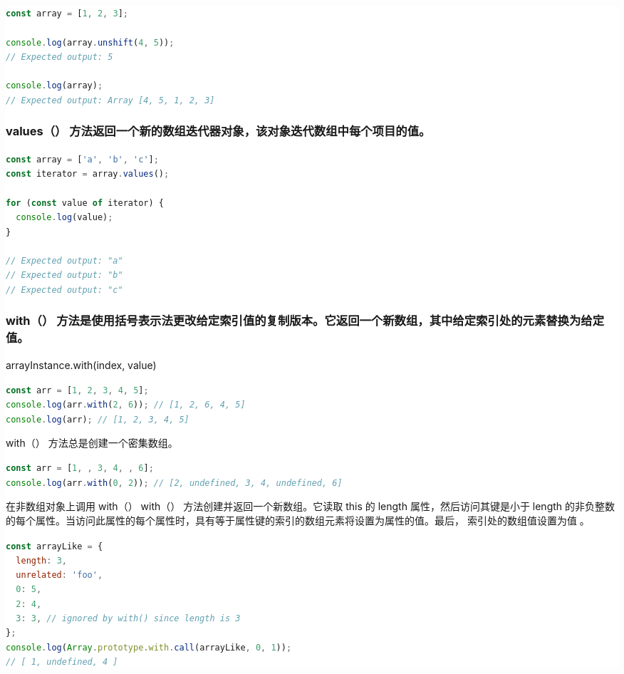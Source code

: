 ```js
const array = [1, 2, 3];

console.log(array.unshift(4, 5));
// Expected output: 5

console.log(array);
// Expected output: Array [4, 5, 1, 2, 3]
```

### values（） 方法返回一个新的数组迭代器对象，该对象迭代数组中每个项目的值。

```js
const array = ['a', 'b', 'c'];
const iterator = array.values();

for (const value of iterator) {
  console.log(value);
}

// Expected output: "a"
// Expected output: "b"
// Expected output: "c"
```

### with（） 方法是使用括号表示法更改给定索引值的复制版本。它返回一个新数组，其中给定索引处的元素替换为给定值。

arrayInstance.with(index, value)

```js
const arr = [1, 2, 3, 4, 5];
console.log(arr.with(2, 6)); // [1, 2, 6, 4, 5]
console.log(arr); // [1, 2, 3, 4, 5]
```

with（） 方法总是创建一个密集数组。

```js
const arr = [1, , 3, 4, , 6];
console.log(arr.with(0, 2)); // [2, undefined, 3, 4, undefined, 6]
```

在非数组对象上调用 with（）
with（） 方法创建并返回一个新数组。它读取 this 的 length 属性，然后访问其键是小于 length 的非负整数的每个属性。当访问此属性的每个属性时，具有等于属性键的索引的数组元素将设置为属性的值。最后， 索引处的数组值设置为值 。

```js
const arrayLike = {
  length: 3,
  unrelated: 'foo',
  0: 5,
  2: 4,
  3: 3, // ignored by with() since length is 3
};
console.log(Array.prototype.with.call(arrayLike, 0, 1));
// [ 1, undefined, 4 ]
```
